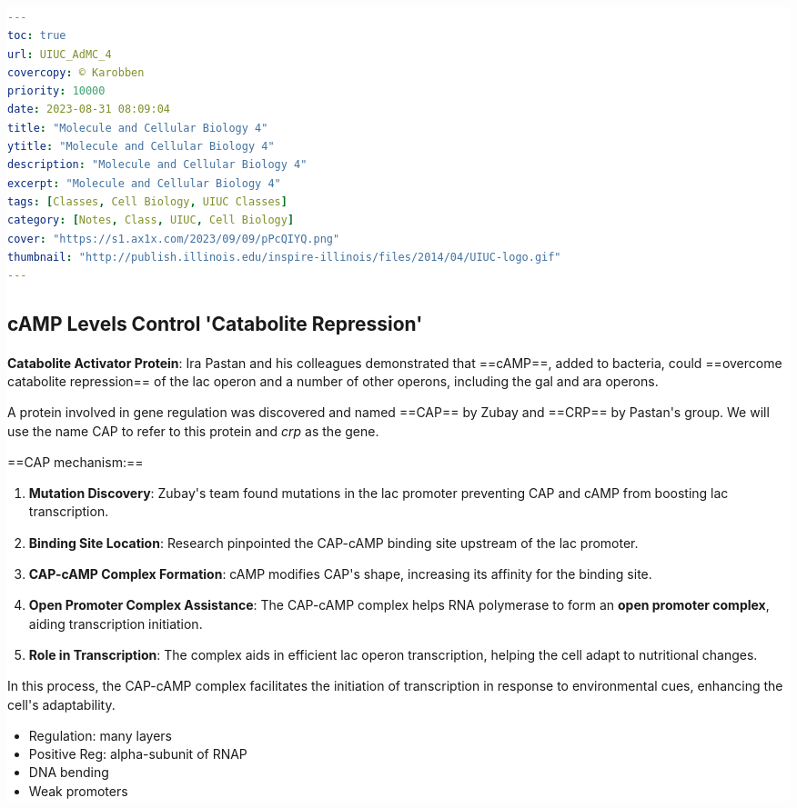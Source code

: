 ```yaml
---
toc: true
url: UIUC_AdMC_4
covercopy: © Karobben
priority: 10000
date: 2023-08-31 08:09:04
title: "Molecule and Cellular Biology 4"
ytitle: "Molecule and Cellular Biology 4"
description: "Molecule and Cellular Biology 4"
excerpt: "Molecule and Cellular Biology 4"
tags: [Classes, Cell Biology, UIUC Classes]
category: [Notes, Class, UIUC, Cell Biology]
cover: "https://s1.ax1x.com/2023/09/09/pPcQIYQ.png"
thumbnail: "http://publish.illinois.edu/inspire-illinois/files/2014/04/UIUC-logo.gif"
---
```





## cAMP Levels Control 'Catabolite Repression'

**Catabolite Activator Protein**: Ira Pastan and his colleagues demonstrated that ==cAMP==, added to bacteria, could ==overcome catabolite repression== of the lac operon and a number of other operons, including the gal and ara operons.

A protein involved in gene regulation was discovered and named ==CAP== by Zubay and ==CRP== by Pastan's group. We will use the name CAP to refer to this protein and *crp* as the gene.


==CAP mechanism:==

1. **Mutation Discovery**: Zubay's team found mutations in the lac promoter preventing CAP and cAMP from boosting lac transcription.
   
2. **Binding Site Location**: Research pinpointed the CAP-cAMP binding site upstream of the lac promoter.

3. **CAP-cAMP Complex Formation**: cAMP modifies CAP's shape, increasing its affinity for the binding site.

4. **Open Promoter Complex Assistance**: The CAP-cAMP complex helps RNA polymerase to form an **open promoter complex**, aiding transcription initiation.

5. **Role in Transcription**: The complex aids in efficient lac operon transcription, helping the cell adapt to nutritional changes.

In this process, the CAP-cAMP complex facilitates the initiation of transcription in response to environmental cues, enhancing the cell's adaptability.







- Regulation: many layers
- Positive Reg: alpha-subunit of RNAP
- DNA bending
- Weak promoters
